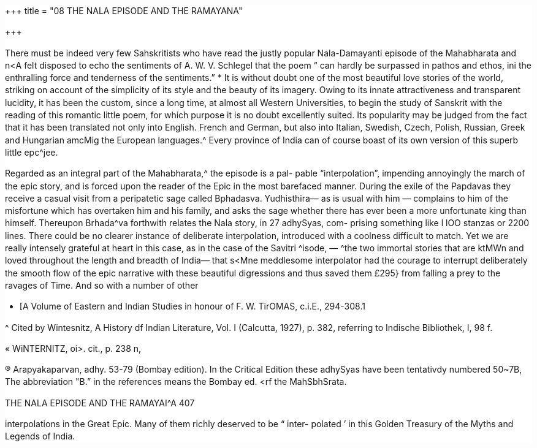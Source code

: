 +++
title = "08 THE NALA EPISODE AND THE RAMAYANA"

+++


There must be indeed very few Sahskritists who have read the justly 
popular Nala-Damayanti episode of the Mahabharata and n<A felt disposed 
to echo the sentiments of A. W. V. Schlegel that the poem “ can hardly be 
surpassed in pathos and ethos, ini the enthralling force and tenderness of the 
sentiments.” * It is without doubt one of the most beautiful love stories of the 
world, striking on account of the simplicity of its style and the beauty of its 
imagery. Owing to its innate attractiveness and transparent lucidity, it has 
been the custom, since a long time, at almost all Western Universities, to 
begin the study of Sanskrit with the reading of this romantic little poem, for 
which purpose it is no doubt excellently suited. Its popularity may be judged 
from the fact that it has been translated not only into English. French and 
German, but also into Italian, Swedish, Czech, Polish, Russian, Greek and 
Hungarian amcMig the European languages.^ Every province of India can 
of course boast of its own version of this superb little epc^jee. 

Regarded as an integral part of the Mahabharata,^ the episode is a pal- 
pable “interpolation”, impending annoyingly the march of the epic story, 
and is forced upon the reader of the Epic in the most barefaced manner. 
During the exile of the Papdavas they receive a casual visit from a peripatetic 
sage called Bphadasva. Yudhisthira— as is usual with him — complains to 
him of the misfortune which has overtaken him and his family, and asks the 
sage whether there has ever been a more unfortunate king than himself. 
Thereupon Brhada^va forthwith relates the Nala story, in 27 adhySyas, com- 
prising something like l lOO stanzas or 2200 lines. There could be no clearer 
instance of deliberate interpolation, introduced with a coolness difficult to 
match. Yet we are really intensely grateful at heart in this case, as in the 
case of the Savitri ^isode, — ^the two immortal stories that are ktMWn and 
loved throughout the length and breadth of India— that s<Mne meddlesome 
interpolator had the courage to interrupt deliberately the smooth flow of the 
epic narrative with these beautiful digressions and thus saved them £295} 
from falling a prey to the ravages of Time. And so with a number of other 

* [A Volume of Eastern and Indian Studies in honour of F. W. TirOMAS, c.i.E., 
294-308.1 

^ Cited by Wintesnitz, A History df Indian Literature, Vol. I (Calcutta, 
1927), p. 382, referring to Indische Bibliothek, I, 98 f. 

« WiNTERNITZ, oi>. cit., p. 238 n, 

® Arapyakaparvan, adhy. 53-79 (Bombay edition). In the Critical Edition 
these adhySyas have been tentativdy numbered 50~7B, The abbreviation "B.” in 
the references means the Bombay ed. <rf the MahSbhSrata. 



THE NALA EPISODE AND THE RAMAYAI^A 407 

interpolations in the Great Epic. Many of them richly deserved to be “ inter- 
polated ’ in this Golden Treasury of the Myths and Legends of India. 
